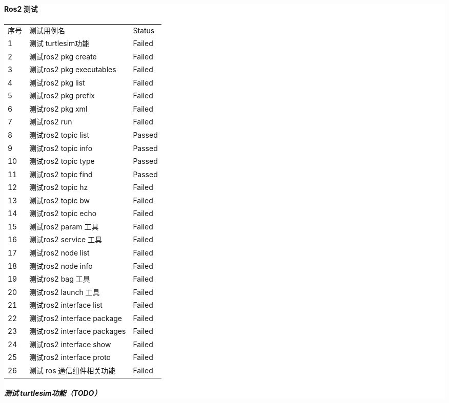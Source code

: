 #### Ros2 测试

|     |     |     |
| --- | --- | --- |
| 序号  | 测试用例名 | Status |
| 1   | 测试 turtlesim功能 | Failed |
| 2   | 测试ros2 pkg create | Failed |
| 3   | 测试ros2 pkg executables | Failed |
| 4   | 测试ros2 pkg list | Failed |
| 5   | 测试ros2 pkg prefix | Failed |
| 6   | 测试ros2 pkg xml | Failed |
| 7   | 测试ros2 run | Failed |
| 8   | 测试ros2 topic list | Passed |
| 9   | 测试ros2 topic info | Passed |
| 10  | 测试ros2 topic type | Passed |
| 11  | 测试ros2 topic find | Passed |
| 12  | 测试ros2 topic hz | Failed |
| 13  | 测试ros2 topic bw | Failed |
| 14  | 测试ros2 topic echo | Failed |
| 15  | 测试ros2 param 工具 | Failed |
| 16  | 测试ros2 service 工具 | Failed |
| 17  | 测试ros2 node list | Failed |
| 18  | 测试ros2 node info | Failed |
| 19  | 测试ros2 bag 工具 | Failed |
| 20  | 测试ros2 launch 工具 | Failed |
| 21  | 测试ros2 interface list | Failed |
| 22  | 测试ros2 interface package | Failed |
| 23  | 测试ros2 interface packages | Failed |
| 24  | 测试ros2 interface show | Failed |
| 25  | 测试ros2 interface proto | Failed |
| 26  | 测试 ros 通信组件相关功能 | Failed |

##### 测试 turtlesim功能（TODO）
